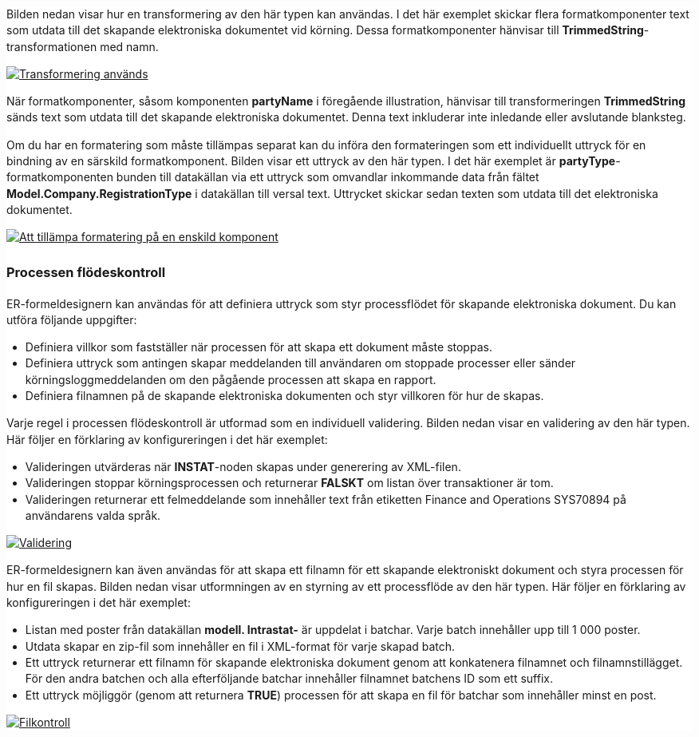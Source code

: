 Bilden nedan visar hur en transformering av den här typen kan användas. I det här exemplet skickar flera formatkomponenter text som utdata till det skapande elektroniska dokumentet vid körning. Dessa formatkomponenter hänvisar till **TrimmedString**-transformationen med namn.

[![Transformering används](./media/picture-transformation-usage.jpg)](./media/picture-transformation-usage.jpg)

När formatkomponenter, såsom komponenten **partyName** i föregående illustration, hänvisar till transformeringen **TrimmedString** sänds text som utdata till det skapande elektroniska dokumentet. Denna text inkluderar inte inledande eller avslutande blanksteg.

Om du har en formatering som måste tillämpas separat kan du införa den formateringen som ett individuellt uttryck för en bindning av en särskild formatkomponent. Bilden visar ett uttryck av den här typen. I det här exemplet är **partyType**-formatkomponenten bunden till datakällan via ett uttryck som omvandlar inkommande data från fältet **Model.Company.RegistrationType** i datakällan till versal text. Uttrycket skickar sedan texten som utdata till det elektroniska dokumentet.

[![Att tillämpa formatering på en enskild komponent](./media/picture-binding-with-formula.jpg)](./media/picture-binding-with-formula.jpg)

### <a name="process-flow-control"></a>Processen flödeskontroll

ER-formeldesignern kan användas för att definiera uttryck som styr processflödet för skapande elektroniska dokument. Du kan utföra följande uppgifter:

- Definiera villkor som fastställer när processen för att skapa ett dokument måste stoppas.
- Definiera uttryck som antingen skapar meddelanden till användaren om stoppade processer eller sänder körningsloggmeddelanden om den pågående processen att skapa en rapport.
- Definiera filnamnen på de skapande elektroniska dokumenten och styr villkoren för hur de skapas.

Varje regel i processen flödeskontroll är utformad som en individuell validering. Bilden nedan visar en validering av den här typen. Här följer en förklaring av konfigureringen i det här exemplet:

- Valideringen utvärderas när **INSTAT**-noden skapas under generering av XML-filen.
- Valideringen stoppar körningsprocessen och returnerar **FALSKT** om listan över transaktioner är tom.
- Valideringen returnerar ett felmeddelande som innehåller text från etiketten Finance and Operations SYS70894 på användarens valda språk.

[![Validering](./media/picture-validation.jpg)](./media/picture-validation.jpg)

ER-formeldesignern kan även användas för att skapa ett filnamn för ett skapande elektroniskt dokument och styra processen för hur en fil skapas. Bilden nedan visar utformningen av en styrning av ett processflöde av den här typen. Här följer en förklaring av konfigureringen i det här exemplet:

- Listan med poster från datakällan **modell. Intrastat-** är uppdelat i batchar. Varje batch innehåller upp till 1 000 poster.
- Utdata skapar en zip-fil som innehåller en fil i XML-format för varje skapad batch.
- Ett uttryck returnerar ett filnamn för skapande elektroniska dokument genom att konkatenera filnamnet och filnamnstillägget. För den andra batchen och alla efterföljande batchar innehåller filnamnet batchens ID som ett suffix.
- Ett uttryck möjliggör (genom att returnera **TRUE**) processen för att skapa en fil för batchar som innehåller minst en post.

[![Filkontroll](./media/picture-file-control.jpg)](./media/picture-file-control.jpg)
